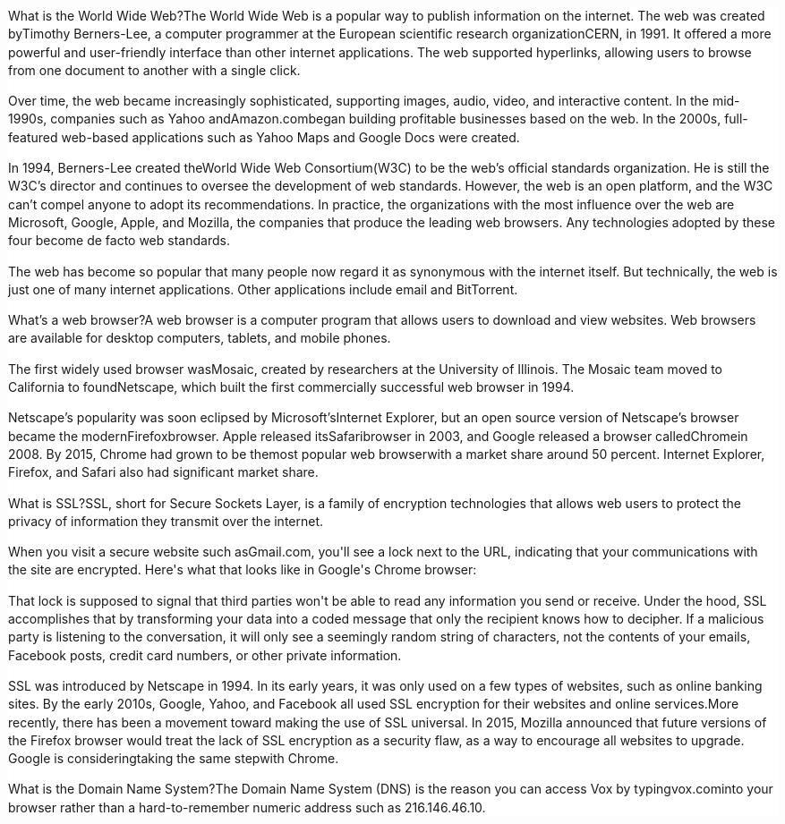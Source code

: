 What is the World Wide Web?The World Wide Web is a popular way to publish information on the internet. The web was created byTimothy Berners-Lee, a computer programmer at the European scientific research organizationCERN, in 1991. It offered a more powerful and user-friendly interface than other internet applications. The web supported hyperlinks, allowing users to browse from one document to another with a single click.

Over time, the web became increasingly sophisticated, supporting images, audio, video, and interactive content. In the mid-1990s, companies such as Yahoo andAmazon.combegan building profitable businesses based on the web. In the 2000s, full-featured web-based applications such as Yahoo Maps and Google Docs were created.

In 1994, Berners-Lee created theWorld Wide Web Consortium(W3C) to be the web’s official standards organization. He is still the W3C’s director and continues to oversee the development of web standards. However, the web is an open platform, and the W3C can’t compel anyone to adopt its recommendations. In practice, the organizations with the most influence over the web are Microsoft, Google, Apple, and Mozilla, the companies that produce the leading web browsers. Any technologies adopted by these four become de facto web standards.

The web has become so popular that many people now regard it as synonymous with the internet itself. But technically, the web is just one of many internet applications. Other applications include email and BitTorrent.

What’s a web browser?A web browser is a computer program that allows users to download and view websites. Web browsers are available for desktop computers, tablets, and mobile phones.

The first widely used browser wasMosaic, created by researchers at the University of Illinois. The Mosaic team moved to California to foundNetscape, which built the first commercially successful web browser in 1994.

Netscape’s popularity was soon eclipsed by Microsoft’sInternet Explorer, but an open source version of Netscape’s browser became the modernFirefoxbrowser. Apple released itsSafaribrowser in 2003, and Google released a browser calledChromein 2008. By 2015, Chrome had grown to be themost popular web browserwith a market share around 50 percent. Internet Explorer, Firefox, and Safari also had significant market share.

What is SSL?SSL, short for Secure Sockets Layer, is a family of encryption technologies that allows web users to protect the privacy of information they transmit over the internet.

When you visit a secure website such asGmail.com, you'll see a lock next to the URL, indicating that your communications with the site are encrypted. Here's what that looks like in Google's Chrome browser:

That lock is supposed to signal that third parties won't be able to read any information you send or receive. Under the hood, SSL accomplishes that by transforming your data into a coded message that only the recipient knows how to decipher. If a malicious party is listening to the conversation, it will only see a seemingly random string of characters, not the contents of your emails, Facebook posts, credit card numbers, or other private information.

SSL was introduced by Netscape in 1994. In its early years, it was only used on a few types of websites, such as online banking sites. By the early 2010s, Google, Yahoo, and Facebook all used SSL encryption for their websites and online services.More recently, there has been a movement toward making the use of SSL universal. In 2015, Mozilla announced that future versions of the Firefox browser would treat the lack of SSL encryption as a security flaw, as a way to encourage all websites to upgrade. Google is consideringtaking the same stepwith Chrome.

What is the Domain Name System?The Domain Name System (DNS) is the reason you can access Vox by typingvox.cominto your browser rather than a hard-to-remember numeric address such as 216.146.46.10.
